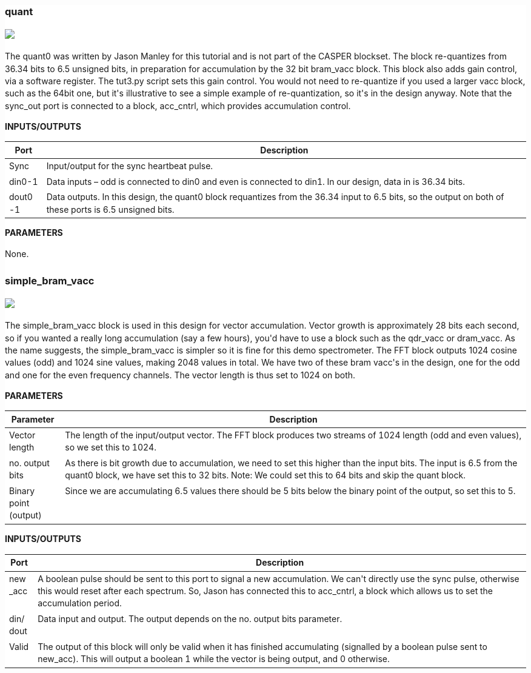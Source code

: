 ### quant ###

![](../../_static/img/tut_spec/quant_4.5.png)

The quant0 was written by Jason Manley for this tutorial and is not part of the CASPER blockset. The block re-quantizes from 36.34 bits to 6.5 unsigned bits, in preparation for accumulation by the 32 bit bram_vacc block. This block also adds gain control, via a software register. The tut3.py script sets this gain control. You would not need to re-quantize if you used a larger vacc block, such as the 64bit one, but it's illustrative to see a simple example of re-quantization, so it's in the design anyway.
Note that the sync_out port is connected to a block, acc_cntrl, which provides accumulation control.

**INPUTS/OUTPUTS**

| Port | Description |
|---------|---------------------------------------------------------------------------------------------------------------------------------------------------------|
| Sync | Input/output for the sync heartbeat pulse. |
| din0-1 | Data inputs – odd is connected to din0 and even is connected to din1. In our design, data in is 36.34 bits. |
| dout0-1 | Data outputs. In this design, the quant0 block requantizes from the 36.34 input to 6.5 bits, so the output on both of these ports is 6.5 unsigned bits. |

**PARAMETERS**

None.

### simple_bram_vacc ###

![](../../_static/img/tut_spec/vacc_4.6.png)

The simple_bram_vacc block is used in this design for vector accumulation. Vector growth is approximately 28 bits each second, so if you wanted a really long accumulation (say a few hours), you'd have to use a block such as the qdr_vacc or dram_vacc. As the name suggests, the simple_bram_vacc is simpler so it is fine for this demo spectrometer.
The FFT block outputs 1024 cosine values (odd) and 1024 sine values, making 2048 values in total. We have two of these bram vacc's in the design, one for the odd and one for the even frequency channels. The vector length is thus set to 1024 on both.

**PARAMETERS**

| Parameter | Description |
|-----------------------|-------------------------------------------------------------------------------------------------------------------------------------------------------------------------------------------------------------------------------|
| Vector length | The length of the input/output vector. The FFT block produces two streams of 1024 length (odd and even values), so we set this to 1024. |
| no. output bits | As there is bit growth due to accumulation, we need to set this higher than the input bits. The input is 6.5 from the quant0 block, we have set this to 32 bits. Note: We could set this to 64 bits and skip the quant block. |
| Binary point (output) | Since we are accumulating 6.5 values there should be 5 bits below the binary point of the output, so set this to 5. |

**INPUTS/OUTPUTS**

| Port | Description |
|----------|--------------------------------------------------------------------------------------------------------------------------------------------------------------------------------------------------------------------------------------------------------------------|
| new_acc | A boolean pulse should be sent to this port to signal a new accumulation. We can't directly use the sync pulse, otherwise this would reset after each spectrum. So, Jason has connected this to acc_cntrl, a block which allows us to set the accumulation period. |
| din/dout | Data input and output. The output depends on the no. output bits parameter. |
| Valid | The output of this block will only be valid when it has finished accumulating (signalled by a boolean pulse sent to new_acc). This will output a boolean 1 while the vector is being output, and 0 otherwise. |
